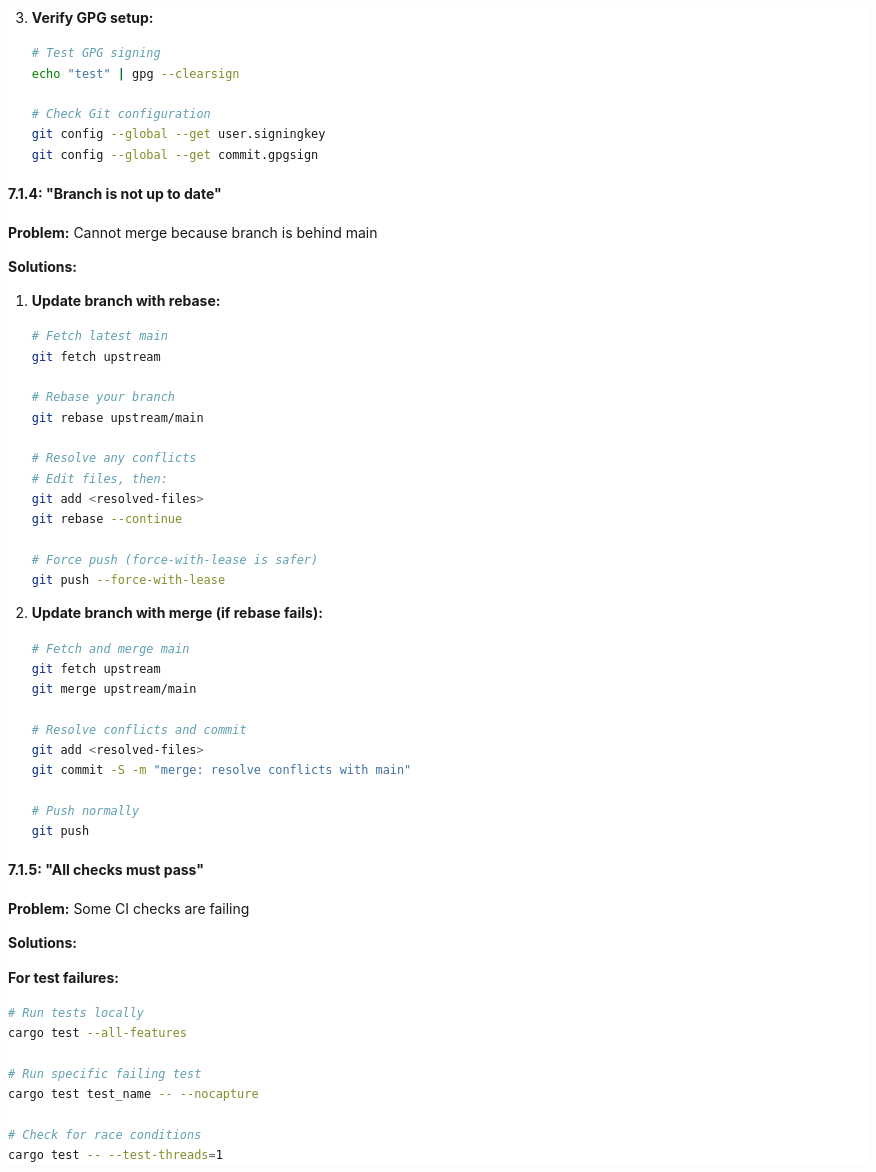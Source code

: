 3. **Verify GPG setup:**
   ```bash
   # Test GPG signing
   echo "test" | gpg --clearsign
   
   # Check Git configuration
   git config --global --get user.signingkey
   git config --global --get commit.gpgsign
   ```

#### 7.1.4: "Branch is not up to date"

**Problem:** Cannot merge because branch is behind main

**Solutions:**
1. **Update branch with rebase:**
   ```bash
   # Fetch latest main
   git fetch upstream
   
   # Rebase your branch
   git rebase upstream/main
   
   # Resolve any conflicts
   # Edit files, then:
   git add <resolved-files>
   git rebase --continue
   
   # Force push (force-with-lease is safer)
   git push --force-with-lease
   ```

2. **Update branch with merge (if rebase fails):**
   ```bash
   # Fetch and merge main
   git fetch upstream
   git merge upstream/main
   
   # Resolve conflicts and commit
   git add <resolved-files>
   git commit -S -m "merge: resolve conflicts with main"
   
   # Push normally
   git push
   ```

#### 7.1.5: "All checks must pass"

**Problem:** Some CI checks are failing

**Solutions:**

**For test failures:**
```bash
# Run tests locally
cargo test --all-features

# Run specific failing test
cargo test test_name -- --nocapture

# Check for race conditions
cargo test -- --test-threads=1
```
